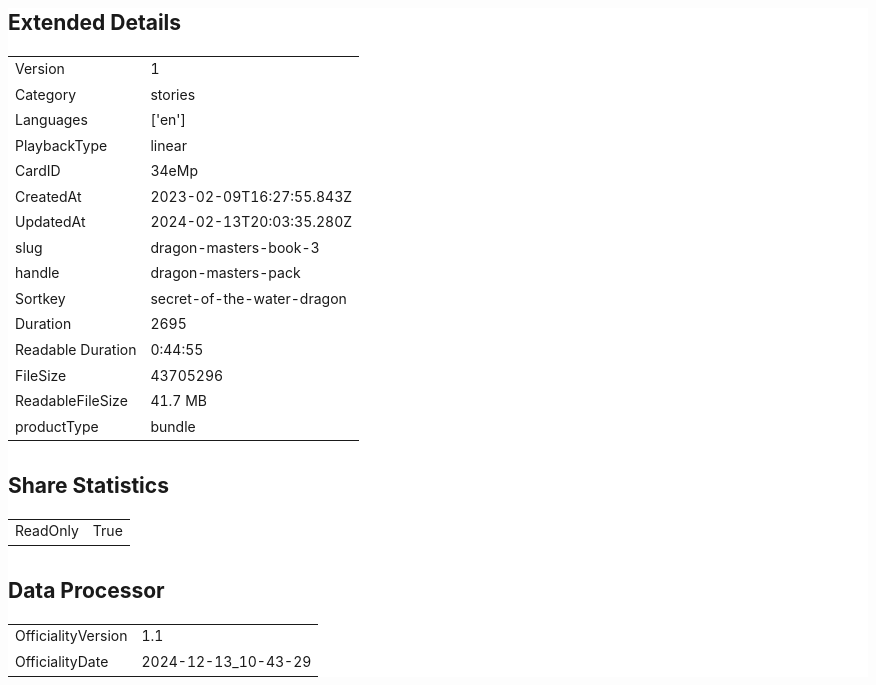 
## Extended Details

|  |  |
| - | - |
| Version | 1 |
| Category | stories |
| Languages | ['en'] |
| PlaybackType | linear |
| CardID | 34eMp |
| CreatedAt | 2023-02-09T16:27:55.843Z |
| UpdatedAt | 2024-02-13T20:03:35.280Z |
| slug | dragon-masters-book-3 |
| handle | dragon-masters-pack |
| Sortkey | secret-of-the-water-dragon |
| Duration | 2695 |
| Readable Duration | 0:44:55 |
| FileSize | 43705296 |
| ReadableFileSize | 41.7 MB |
| productType | bundle |


## Share Statistics

|  |  |
| - | - |
| ReadOnly | True |


## Data Processor

|  |  |
| - | - |
| OfficialityVersion | 1.1
| OfficialityDate | 2024-12-13_10-43-29
